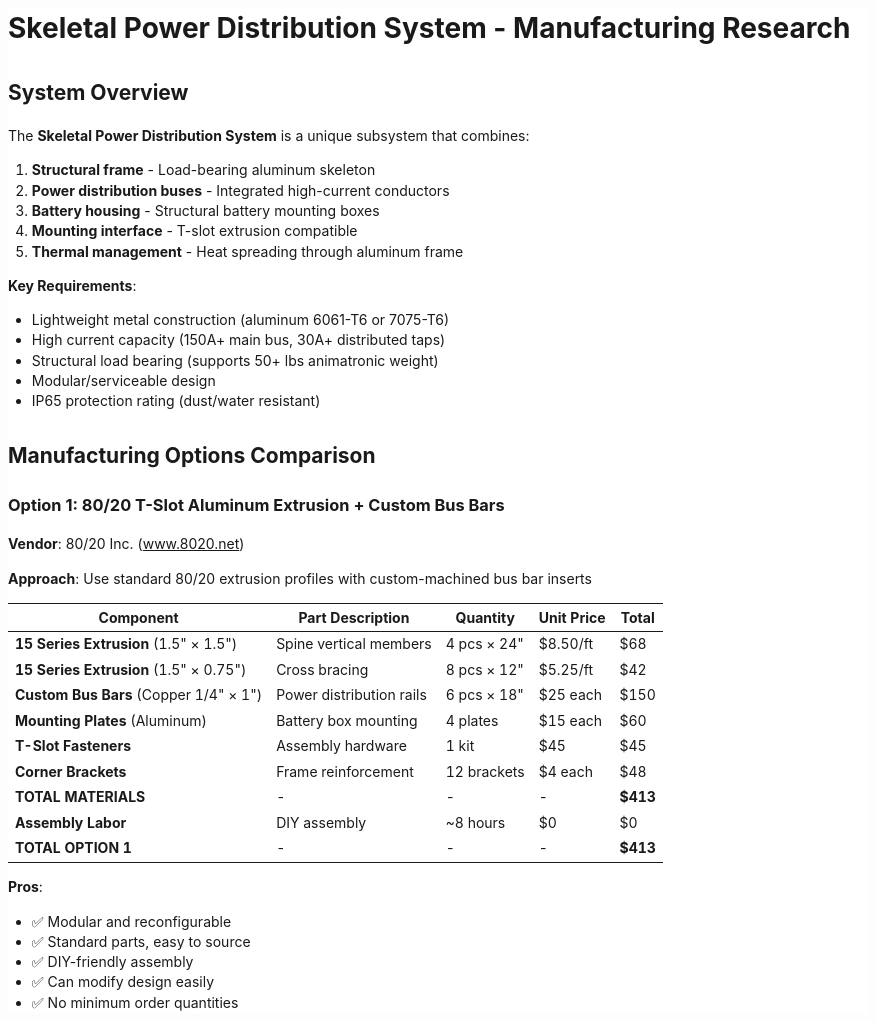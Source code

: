 # Skeletal Power Distribution System - Manufacturing Research

## System Overview

The **Skeletal Power Distribution System** is a unique subsystem that combines:

1. **Structural frame** - Load-bearing aluminum skeleton
2. **Power distribution buses** - Integrated high-current conductors
3. **Battery housing** - Structural battery mounting boxes
4. **Mounting interface** - T-slot extrusion compatible
5. **Thermal management** - Heat spreading through aluminum frame

**Key Requirements**:
- Lightweight metal construction (aluminum 6061-T6 or 7075-T6)
- High current capacity (150A+ main bus, 30A+ distributed taps)
- Structural load bearing (supports 50+ lbs animatronic weight)
- Modular/serviceable design
- IP65 protection rating (dust/water resistant)

## Manufacturing Options Comparison

### Option 1: 80/20 T-Slot Aluminum Extrusion + Custom Bus Bars

**Vendor**: 80/20 Inc. (www.8020.net)

**Approach**: Use standard 80/20 extrusion profiles with custom-machined bus bar inserts

| Component | Part Description | Quantity | Unit Price | Total |
|-----------|-----------------|----------|------------|-------|
| **15 Series Extrusion** (1.5" × 1.5") | Spine vertical members | 4 pcs × 24" | $8.50/ft | $68 |
| **15 Series Extrusion** (1.5" × 0.75") | Cross bracing | 8 pcs × 12" | $5.25/ft | $42 |
| **Custom Bus Bars** (Copper 1/4" × 1") | Power distribution rails | 6 pcs × 18" | $25 each | $150 |
| **Mounting Plates** (Aluminum) | Battery box mounting | 4 plates | $15 each | $60 |
| **T-Slot Fasteners** | Assembly hardware | 1 kit | $45 | $45 |
| **Corner Brackets** | Frame reinforcement | 12 brackets | $4 each | $48 |
| **TOTAL MATERIALS** | - | - | - | **$413** |
| **Assembly Labor** | DIY assembly | ~8 hours | $0 | $0 |
| **TOTAL OPTION 1** | - | - | - | **$413** |

**Pros**:
- ✅ Modular and reconfigurable
- ✅ Standard parts, easy to source
- ✅ DIY-friendly assembly
- ✅ Can modify design easily
- ✅ No minimum order quantities

